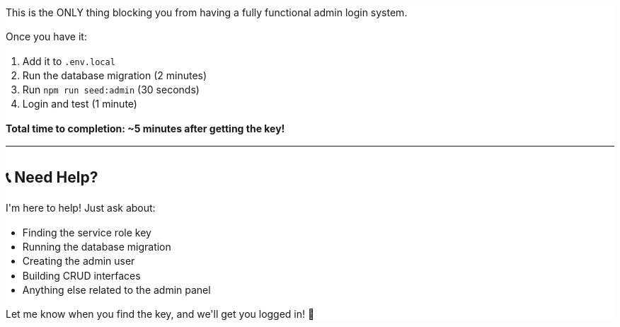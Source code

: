 This is the ONLY thing blocking you from having a fully functional admin login system.

Once you have it:
1. Add it to `.env.local`
2. Run the database migration (2 minutes)
3. Run `npm run seed:admin` (30 seconds)
4. Login and test (1 minute)

**Total time to completion: ~5 minutes after getting the key!**

---

## 📞 Need Help?

I'm here to help! Just ask about:
- Finding the service role key
- Running the database migration
- Creating the admin user
- Building CRUD interfaces
- Anything else related to the admin panel

Let me know when you find the key, and we'll get you logged in! 🚀
